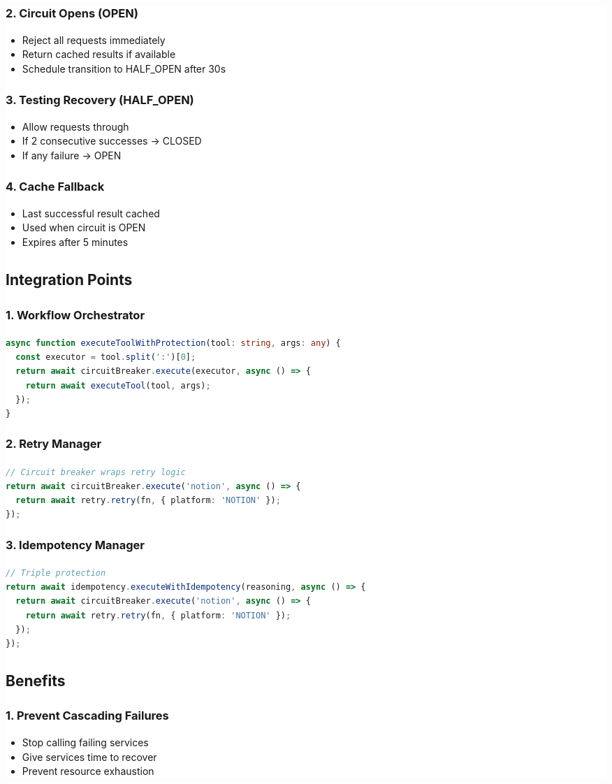 ### 2. Circuit Opens (OPEN)
- Reject all requests immediately
- Return cached results if available
- Schedule transition to HALF_OPEN after 30s

### 3. Testing Recovery (HALF_OPEN)
- Allow requests through
- If 2 consecutive successes → CLOSED
- If any failure → OPEN

### 4. Cache Fallback
- Last successful result cached
- Used when circuit is OPEN
- Expires after 5 minutes

## Integration Points

### 1. Workflow Orchestrator
```typescript
async function executeToolWithProtection(tool: string, args: any) {
  const executor = tool.split(':')[0];
  return await circuitBreaker.execute(executor, async () => {
    return await executeTool(tool, args);
  });
}
```

### 2. Retry Manager
```typescript
// Circuit breaker wraps retry logic
return await circuitBreaker.execute('notion', async () => {
  return await retry.retry(fn, { platform: 'NOTION' });
});
```

### 3. Idempotency Manager
```typescript
// Triple protection
return await idempotency.executeWithIdempotency(reasoning, async () => {
  return await circuitBreaker.execute('notion', async () => {
    return await retry.retry(fn, { platform: 'NOTION' });
  });
});
```

## Benefits

### 1. Prevent Cascading Failures
- Stop calling failing services
- Give services time to recover
- Prevent resource exhaustion
